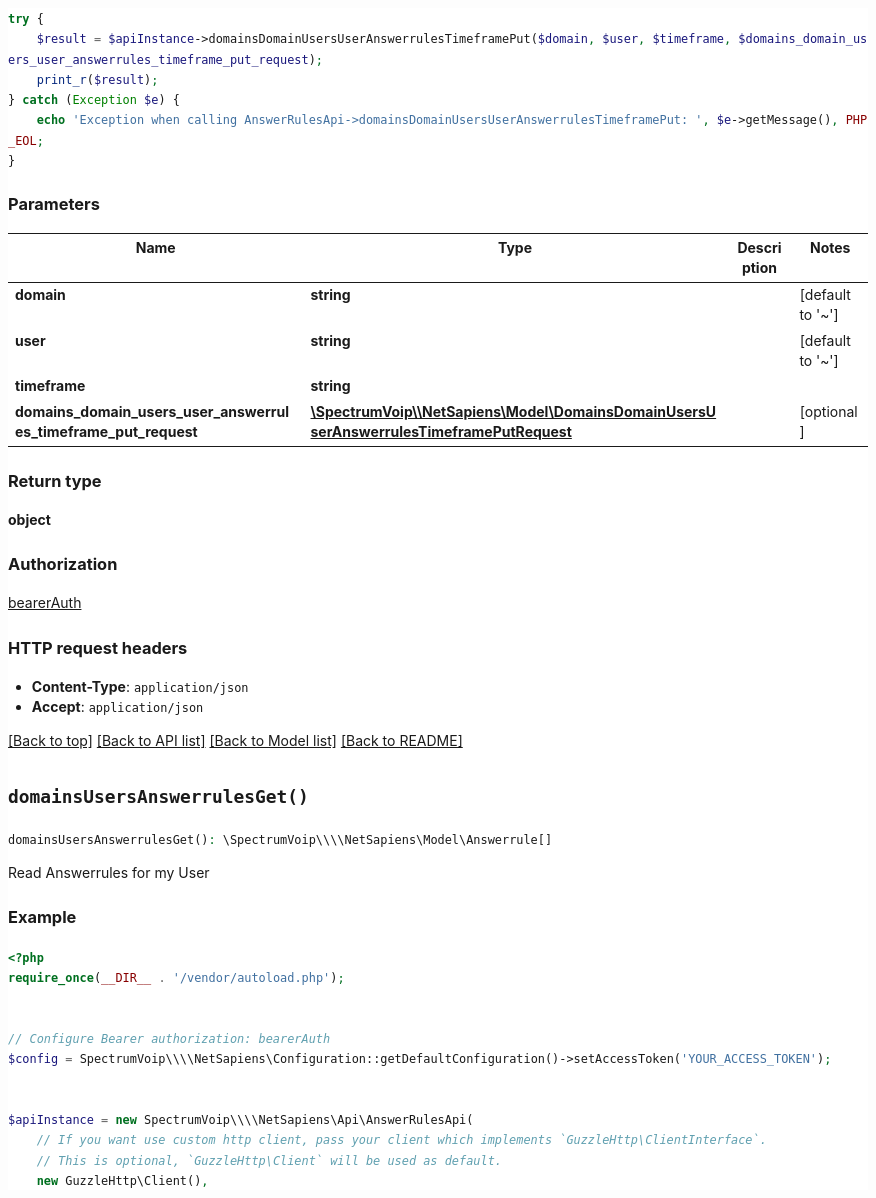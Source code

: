 ```php
try {
    $result = $apiInstance->domainsDomainUsersUserAnswerrulesTimeframePut($domain, $user, $timeframe, $domains_domain_users_user_answerrules_timeframe_put_request);
    print_r($result);
} catch (Exception $e) {
    echo 'Exception when calling AnswerRulesApi->domainsDomainUsersUserAnswerrulesTimeframePut: ', $e->getMessage(), PHP_EOL;
}
```

### Parameters

| Name | Type | Description  | Notes |
| ------------- | ------------- | ------------- | ------------- |
| **domain** | **string**|  | [default to &#39;~&#39;] |
| **user** | **string**|  | [default to &#39;~&#39;] |
| **timeframe** | **string**|  | |
| **domains_domain_users_user_answerrules_timeframe_put_request** | [**\SpectrumVoip\\\\NetSapiens\Model\DomainsDomainUsersUserAnswerrulesTimeframePutRequest**](../Model/DomainsDomainUsersUserAnswerrulesTimeframePutRequest.md)|  | [optional] |

### Return type

**object**

### Authorization

[bearerAuth](../../README.md#bearerAuth)

### HTTP request headers

- **Content-Type**: `application/json`
- **Accept**: `application/json`

[[Back to top]](#) [[Back to API list]](../../README.md#endpoints)
[[Back to Model list]](../../README.md#models)
[[Back to README]](../../README.md)

## `domainsUsersAnswerrulesGet()`

```php
domainsUsersAnswerrulesGet(): \SpectrumVoip\\\\NetSapiens\Model\Answerrule[]
```

Read Answerrules for my  User



### Example

```php
<?php
require_once(__DIR__ . '/vendor/autoload.php');


// Configure Bearer authorization: bearerAuth
$config = SpectrumVoip\\\\NetSapiens\Configuration::getDefaultConfiguration()->setAccessToken('YOUR_ACCESS_TOKEN');


$apiInstance = new SpectrumVoip\\\\NetSapiens\Api\AnswerRulesApi(
    // If you want use custom http client, pass your client which implements `GuzzleHttp\ClientInterface`.
    // This is optional, `GuzzleHttp\Client` will be used as default.
    new GuzzleHttp\Client(),
```